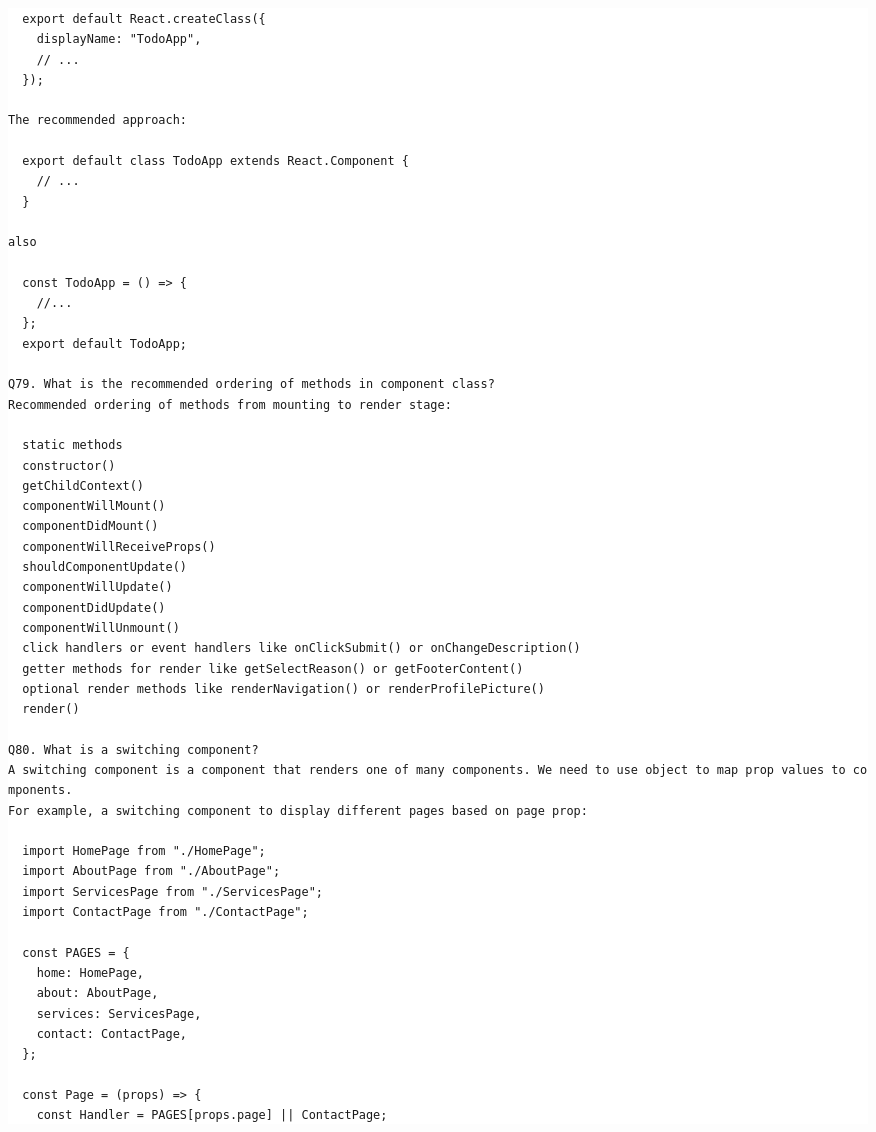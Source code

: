       export default React.createClass({
        displayName: "TodoApp",
        // ...
      });
              
    The recommended approach:
    
      export default class TodoApp extends React.Component {
        // ...
      }
              
    also
    
      const TodoApp = () => {
        //...
      };
      export default TodoApp;
              
    Q79. What is the recommended ordering of methods in component class?
    Recommended ordering of methods from mounting to render stage:
    
      static methods
      constructor()
      getChildContext()
      componentWillMount()
      componentDidMount()
      componentWillReceiveProps()
      shouldComponentUpdate()
      componentWillUpdate()
      componentDidUpdate()
      componentWillUnmount()
      click handlers or event handlers like onClickSubmit() or onChangeDescription()
      getter methods for render like getSelectReason() or getFooterContent()
      optional render methods like renderNavigation() or renderProfilePicture()
      render()
              
    Q80. What is a switching component?
    A switching component is a component that renders one of many components. We need to use object to map prop values to components.
    For example, a switching component to display different pages based on page prop:
    
      import HomePage from "./HomePage";
      import AboutPage from "./AboutPage";
      import ServicesPage from "./ServicesPage";
      import ContactPage from "./ContactPage";
    
      const PAGES = {
        home: HomePage,
        about: AboutPage,
        services: ServicesPage,
        contact: ContactPage,
      };
    
      const Page = (props) => {
        const Handler = PAGES[props.page] || ContactPage;
    